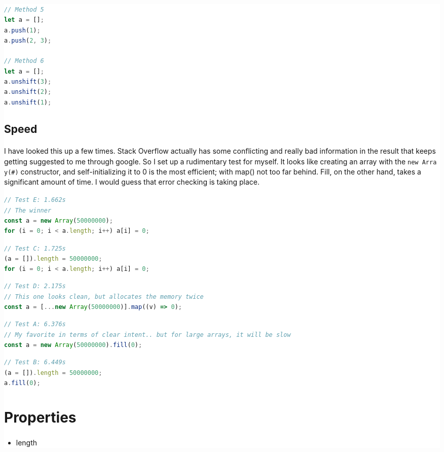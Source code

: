 ```js
// Method 5
let a = [];
a.push(1);
a.push(2, 3);

// Method 6
let a = [];
a.unshift(3);
a.unshift(2);
a.unshift(1);
```

## Speed

I have looked this up a few times. Stack Overflow actually has some conflicting and really bad information in the result that keeps getting suggested to me through google. So I set up a rudimentary test for myself. It looks like creating an array with the `new Array(#)` constructor, and self-initializing it to 0 is the most efficient; with map() not too far behind. Fill, on the other hand, takes a significant amount of time. I would guess that error checking is taking place.

```js
// Test E: 1.662s
// The winner
const a = new Array(50000000);
for (i = 0; i < a.length; i++) a[i] = 0;
```

```js
// Test C: 1.725s
(a = []).length = 50000000;
for (i = 0; i < a.length; i++) a[i] = 0;
```

```js
// Test D: 2.175s
// This one looks clean, but allocates the memory twice
const a = [...new Array(50000000)].map((v) => 0);
```

```js
// Test A: 6.376s
// My favorite in terms of clear intent.. but for large arrays, it will be slow
const a = new Array(50000000).fill(0);
```

```js
// Test B: 6.449s
(a = []).length = 50000000;
a.fill(0);
```

# Properties

- length
